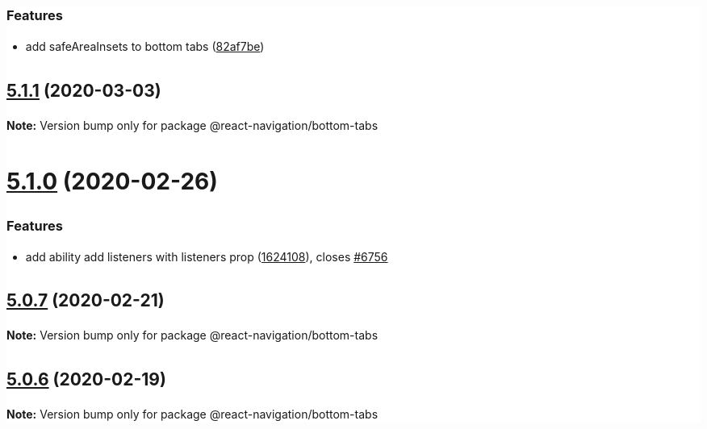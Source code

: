 
### Features

* add safeAreaInsets to bottom tabs ([82af7be](https://github.com/react-navigation/react-navigation/tree/master/packages/bottom-tabs/commit/82af7bed7135e42e24693b48cf7f1c6f9f5a6981))





## [5.1.1](https://github.com/react-navigation/react-navigation/tree/master/packages/bottom-tabs/compare/@react-navigation/bottom-tabs@5.1.0...@react-navigation/bottom-tabs@5.1.1) (2020-03-03)

**Note:** Version bump only for package @react-navigation/bottom-tabs





# [5.1.0](https://github.com/react-navigation/react-navigation/tree/master/packages/bottom-tabs/compare/@react-navigation/bottom-tabs@5.0.7...@react-navigation/bottom-tabs@5.1.0) (2020-02-26)


### Features

* add ability add listeners with listeners prop ([1624108](https://github.com/react-navigation/react-navigation/tree/master/packages/bottom-tabs/commit/162410843c4f175ae107756de1c3af04d1d47aa7)), closes [#6756](https://github.com/react-navigation/react-navigation/tree/master/packages/bottom-tabs/issues/6756)





## [5.0.7](https://github.com/react-navigation/react-navigation/tree/master/packages/bottom-tabs/compare/@react-navigation/bottom-tabs@5.0.6...@react-navigation/bottom-tabs@5.0.7) (2020-02-21)

**Note:** Version bump only for package @react-navigation/bottom-tabs





## [5.0.6](https://github.com/react-navigation/react-navigation/tree/master/packages/bottom-tabs/compare/@react-navigation/bottom-tabs@5.0.5...@react-navigation/bottom-tabs@5.0.6) (2020-02-19)

**Note:** Version bump only for package @react-navigation/bottom-tabs



